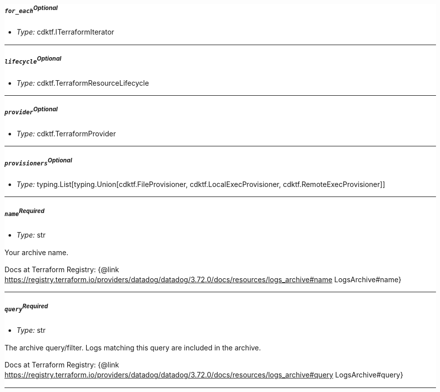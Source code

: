 
##### `for_each`<sup>Optional</sup> <a name="for_each" id="@cdktf/provider-datadog.logsArchive.LogsArchive.Initializer.parameter.forEach"></a>

- *Type:* cdktf.ITerraformIterator

---

##### `lifecycle`<sup>Optional</sup> <a name="lifecycle" id="@cdktf/provider-datadog.logsArchive.LogsArchive.Initializer.parameter.lifecycle"></a>

- *Type:* cdktf.TerraformResourceLifecycle

---

##### `provider`<sup>Optional</sup> <a name="provider" id="@cdktf/provider-datadog.logsArchive.LogsArchive.Initializer.parameter.provider"></a>

- *Type:* cdktf.TerraformProvider

---

##### `provisioners`<sup>Optional</sup> <a name="provisioners" id="@cdktf/provider-datadog.logsArchive.LogsArchive.Initializer.parameter.provisioners"></a>

- *Type:* typing.List[typing.Union[cdktf.FileProvisioner, cdktf.LocalExecProvisioner, cdktf.RemoteExecProvisioner]]

---

##### `name`<sup>Required</sup> <a name="name" id="@cdktf/provider-datadog.logsArchive.LogsArchive.Initializer.parameter.name"></a>

- *Type:* str

Your archive name.

Docs at Terraform Registry: {@link https://registry.terraform.io/providers/datadog/datadog/3.72.0/docs/resources/logs_archive#name LogsArchive#name}

---

##### `query`<sup>Required</sup> <a name="query" id="@cdktf/provider-datadog.logsArchive.LogsArchive.Initializer.parameter.query"></a>

- *Type:* str

The archive query/filter. Logs matching this query are included in the archive.

Docs at Terraform Registry: {@link https://registry.terraform.io/providers/datadog/datadog/3.72.0/docs/resources/logs_archive#query LogsArchive#query}

---